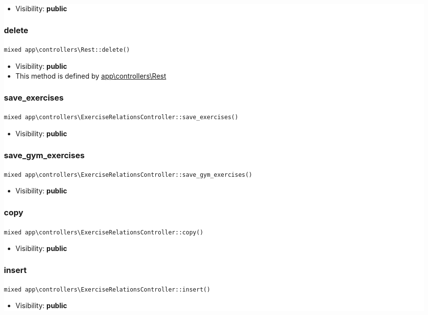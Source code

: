 



* Visibility: **public**




### delete

    mixed app\controllers\Rest::delete()





* Visibility: **public**
* This method is defined by [app\controllers\Rest](app-controllers-Rest.md)




### save_exercises

    mixed app\controllers\ExerciseRelationsController::save_exercises()





* Visibility: **public**




### save_gym_exercises

    mixed app\controllers\ExerciseRelationsController::save_gym_exercises()





* Visibility: **public**




### copy

    mixed app\controllers\ExerciseRelationsController::copy()





* Visibility: **public**




### insert

    mixed app\controllers\ExerciseRelationsController::insert()





* Visibility: **public**
